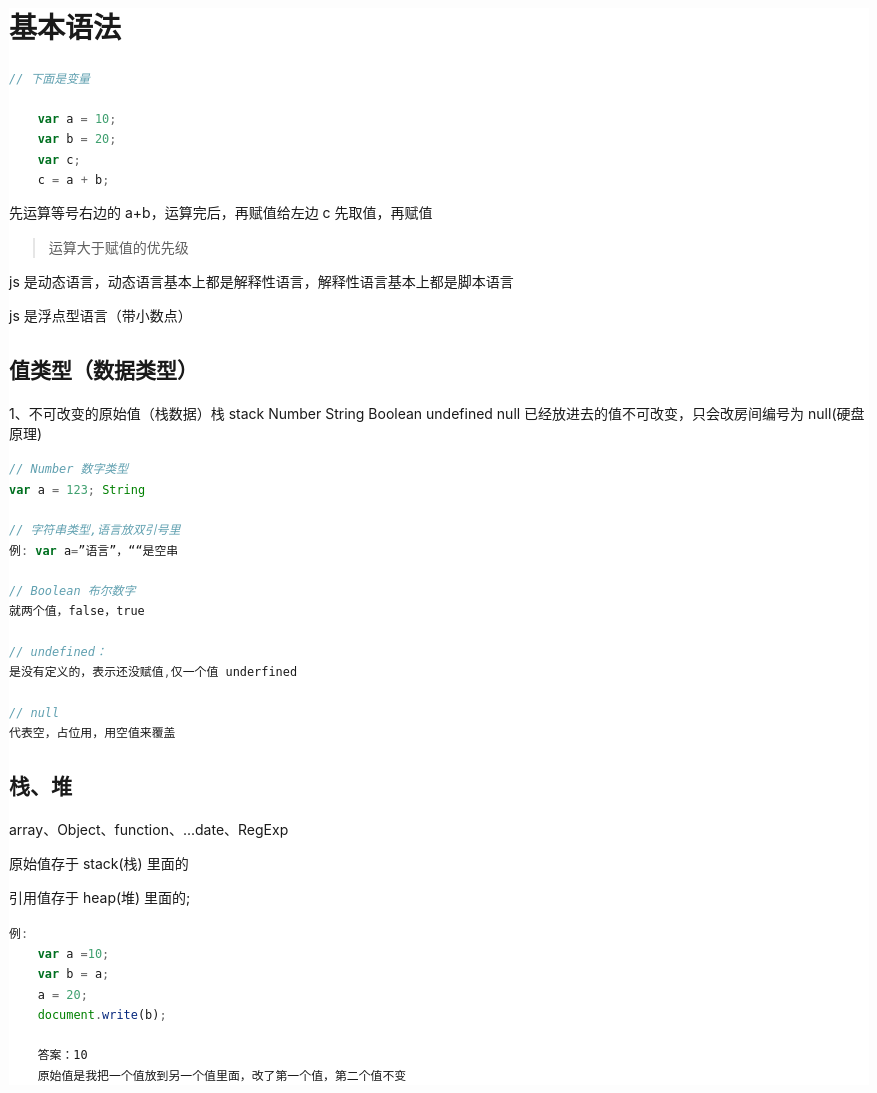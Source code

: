 # 基本语法

```js
// 下面是变量

    var a = 10;
    var b = 20;
    var c;
    c = a + b;
```

先运算等号右边的 a+b，运算完后，再赋值给左边 c
先取值，再赋值

> 运算大于赋值的优先级

js 是动态语言，动态语言基本上都是解释性语言，解释性语言基本上都是脚本语言

js 是浮点型语言（带小数点）

## 值类型（数据类型）

1、不可改变的原始值（栈数据）栈 stack
Number String Boolean undefined null
已经放进去的值不可改变，只会改房间编号为 null(硬盘原理)

```js
// Number 数字类型
var a = 123; String

// 字符串类型,语言放双引号里
例: var a=”语言”，““是空串

// Boolean 布尔数字
就两个值，false，true

// undefined：
是没有定义的，表示还没赋值,仅一个值 underfined

// null
代表空，占位用，用空值来覆盖
```

## 栈、堆

array、Object、function、...date、RegExp

原始值存于 stack(栈) 里面的

引用值存于 heap(堆) 里面的;

```js
例:
    var a =10;
    var b = a;
    a = 20;
    document.write(b);

    答案：10
    原始值是我把一个值放到另一个值里面，改了第一个值，第二个值不变
```
